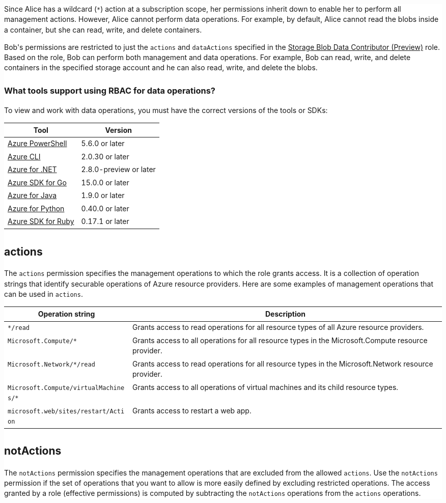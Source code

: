 Since Alice has a wildcard (`*`) action at a subscription scope, her permissions inherit down to enable her to perform all management actions. However, Alice cannot perform data operations. For example, by default, Alice cannot read the blobs inside a container, but she can read, write, and delete containers.

Bob's permissions are restricted to just the `actions` and `dataActions` specified in the [Storage Blob Data Contributor (Preview)](built-in-roles.md#storage-blob-data-contributor-preview) role. Based on the role, Bob can perform both management and data operations. For example, Bob can read, write, and delete containers in the specified storage account and he can also read, write, and delete the blobs.

### What tools support using RBAC for data operations?

To view and work with data operations, you must have the correct versions of the tools or SDKs:

| Tool  | Version  |
|---------|---------|
| [Azure PowerShell](/powershell/azure/install-azurerm-ps) | 5.6.0 or later |
| [Azure CLI](/cli/azure/install-azure-cli) | 2.0.30 or later |
| [Azure for .NET](/dotnet/azure/) | 2.8.0-preview or later |
| [Azure SDK for Go](/go/azure/azure-sdk-go-install) | 15.0.0 or later |
| [Azure for Java](/java/azure/) | 1.9.0 or later |
| [Azure for Python](/python/azure) | 0.40.0 or later |
| [Azure SDK for Ruby](https://rubygems.org/gems/azure_sdk) | 0.17.1 or later |

## actions

The `actions` permission specifies the management operations to which the role grants access. It is a collection of operation strings that identify securable operations of Azure resource providers. Here are some examples of management  operations that can be used in `actions`.

| Operation string    | Description         |
| ------------------- | ------------------- |
| `*/read` | Grants access to read operations for all resource types of all Azure resource providers.|
| `Microsoft.Compute/*` | Grants access to all operations for all resource types in the Microsoft.Compute resource provider.|
| `Microsoft.Network/*/read` | Grants access to read operations for all resource types in the Microsoft.Network resource provider.|
| `Microsoft.Compute/virtualMachines/*` | Grants access to all operations of virtual machines and its child resource types.|
| `microsoft.web/sites/restart/Action` | Grants access to restart a web app.|

## notActions

The `notActions` permission specifies the management operations that are excluded from the allowed `actions`. Use the `notActions` permission if the set of operations that you want to allow is more easily defined by excluding restricted operations. The access granted by a role (effective permissions) is computed by subtracting the `notActions` operations from the `actions` operations.
